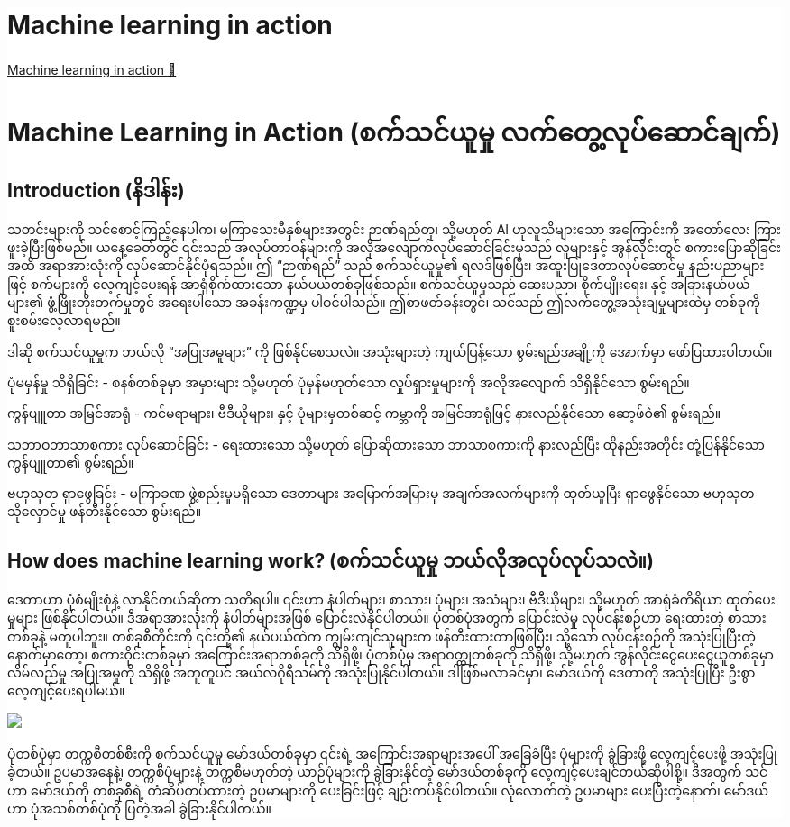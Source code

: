 # Machine learning in action

[Machine learning in action 🔗](https://www.coursera.org/learn/introduction-to-computers-and-operating-systems-and-security/supplement/DW9Gi/machine-learning-in-action)

# Machine Learning in Action (စက်သင်ယူမှု လက်တွေ့လုပ်ဆောင်ချက်)

## Introduction (နိဒါန်း)

သတင်းများကို သင်စောင့်ကြည့်နေပါက၊ မကြာသေးမီနှစ်များအတွင်း ဉာဏ်ရည်တု၊ သို့မဟုတ် AI ဟုလူသိများသော အကြောင်းကို အတော်လေး ကြားဖူးခဲ့ပြီးဖြစ်မည်။ ယနေ့ခေတ်တွင် ၎င်းသည် အလုပ်တာဝန်များကို အလိုအလျောက်လုပ်ဆောင်ခြင်းမှသည် လူများနှင့် အွန်လိုင်းတွင် စကားပြောဆိုခြင်းအထိ အရာအားလုံးကို လုပ်ဆောင်နိုင်ပုံရသည်။ ဤ “ဉာဏ်ရည်” သည် စက်သင်ယူမှု၏ ရလဒ်ဖြစ်ပြီး၊ အထူးပြုဒေတာလုပ်ဆောင်မှု နည်းပညာများဖြင့် စက်များကို လေ့ကျင့်ပေးရန် အာရုံစိုက်ထားသော နယ်ပယ်တစ်ခုဖြစ်သည်။ စက်သင်ယူမှုသည် ဆေးပညာ၊ စိုက်ပျိုးရေး၊ နှင့် အခြားနယ်ပယ်များ၏ ဖွံ့ဖြိုးတိုးတက်မှုတွင် အရေးပါသော အခန်းကဏ္ဍမှ ပါဝင်ပါသည်။ ဤစာဖတ်ခန်းတွင်၊ သင်သည် ဤလက်တွေ့အသုံးချမှုများထဲမှ တစ်ခုကို စူးစမ်းလေ့လာရမည်။

ဒါဆို စက်သင်ယူမှုက ဘယ်လို “အပြုအမူများ” ကို ဖြစ်နိုင်စေသလဲ။ အသုံးများတဲ့ ကျယ်ပြန့်သော စွမ်းရည်အချို့ကို အောက်မှာ ဖော်ပြထားပါတယ်။

ပုံမမှန်မှု သိရှိခြင်း - စနစ်တစ်ခုမှာ အမှားများ သို့မဟုတ် ပုံမှန်မဟုတ်သော လှုပ်ရှားမှုများကို အလိုအလျောက် သိရှိနိုင်သော စွမ်းရည်။

ကွန်ပျူတာ အမြင်အာရုံ - ကင်မရာများ၊ ဗီဒီယိုများ၊ နှင့် ပုံများမှတစ်ဆင့် ကမ္ဘာကို အမြင်အာရုံဖြင့် နားလည်နိုင်သော ဆော့ဖ်ဝဲ၏ စွမ်းရည်။

သဘာဝဘာသာစကား လုပ်ဆောင်ခြင်း - ရေးထားသော သို့မဟုတ် ပြောဆိုထားသော ဘာသာစကားကို နားလည်ပြီး ထိုနည်းအတိုင်း တုံ့ပြန်နိုင်သော ကွန်ပျူတာ၏ စွမ်းရည်။

ဗဟုသုတ ရှာဖွေခြင်း - မကြာခဏ ဖွဲ့စည်းမှုမရှိသော ဒေတာများ အမြောက်အမြားမှ အချက်အလက်များကို ထုတ်ယူပြီး ရှာဖွေနိုင်သော ဗဟုသုတသိုလှောင်မှု ဖန်တီးနိုင်သော စွမ်းရည်။

## How does machine learning work? (စက်သင်ယူမှု ဘယ်လိုအလုပ်လုပ်သလဲ။)

ဒေတာဟာ ပုံစံမျိုးစုံနဲ့ လာနိုင်တယ်ဆိုတာ သတိရပါ။ ၎င်းဟာ နံပါတ်များ၊ စာသား၊ ပုံများ၊ အသံများ၊ ဗီဒီယိုများ၊ သို့မဟုတ် အာရုံခံကိရိယာ ထုတ်ပေးမှုများ ဖြစ်နိုင်ပါတယ်။ ဒီအရာအားလုံးကို နံပါတ်များအဖြစ် ပြောင်းလဲနိုင်ပါတယ်။ ပုံတစ်ပုံအတွက် ပြောင်းလဲမှု လုပ်ငန်းစဉ်ဟာ ရေးထားတဲ့ စာသားတစ်ခုနဲ့ မတူပါဘူး။ တစ်ခုစီတိုင်းကို ၎င်းတို့၏ နယ်ပယ်ထဲက ကျွမ်းကျင်သူများက ဖန်တီးထားတာဖြစ်ပြီး၊ သို့သော် လုပ်ငန်းစဉ်ကို အသုံးပြုပြီးတဲ့နောက်မှာတော့၊ စကားဝိုင်းတစ်ခုမှာ အကြောင်းအရာတစ်ခုကို သိရှိဖို့၊ ပုံတစ်ပုံမှ အရာဝတ္ထုတစ်ခုကို သိရှိဖို့၊ သို့မဟုတ် အွန်လိုင်းငွေပေးငွေယူတစ်ခုမှာ လိမ်လည်မှု အပြုအမူကို သိရှိဖို့ အတူတူပင် အယ်လဂိုရီသမ်ကို အသုံးပြုနိုင်ပါတယ်။ ဒါဖြစ်မလာခင်မှာ၊ မော်ဒယ်ကို ဒေတာကို အသုံးပြုပြီး ဦးစွာ လေ့ကျင့်ပေးရပါမယ်။

<img src="https://d3c33hcgiwev3.Cloudfront.net/imageAssetProxy.v1/Li6DGUeTRv-QbTQhTkGfMQ_17317e8e05d0401794598496801c20e1_image.png?expiry=1740441600000&hmac=dKEOImgMBoqWWwfr9F4D-PUcn4l9tlFb8YKwe3PyLTU">

ပုံတစ်ပုံမှာ တက္ကစီတစ်စီးကို စက်သင်ယူမှု မော်ဒယ်တစ်ခုမှာ ၎င်းရဲ့ အကြောင်းအရာများအပေါ် အခြေခံပြီး ပုံများကို ခွဲခြားဖို့ လေ့ကျင့်ပေးဖို့ အသုံးပြုခဲ့တယ်။
ဥပမာအနေနဲ့၊ တက္ကစီပုံများနဲ့ တက္ကစီမဟုတ်တဲ့ ယာဉ်ပုံများကို ခွဲခြားနိုင်တဲ့ မော်ဒယ်တစ်ခုကို လေ့ကျင့်ပေးချင်တယ်ဆိုပါစို့။ ဒီအတွက် သင်ဟာ မော်ဒယ်ကို တစ်ခုစီရဲ့ တံဆိပ်တပ်ထားတဲ့ ဥပမာများကို ပေးခြင်းဖြင့် ချဉ်းကပ်နိုင်ပါတယ်။ လုံလောက်တဲ့ ဥပမာများ ပေးပြီးတဲ့နောက်၊ မော်ဒယ်ဟာ ပုံအသစ်တစ်ပုံကို ပြတဲ့အခါ ခွဲခြားနိုင်ပါတယ်။

